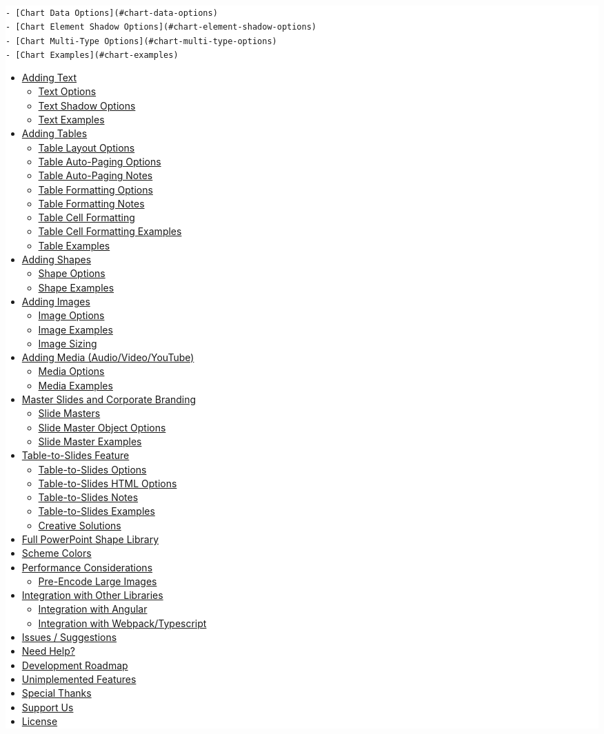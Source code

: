     - [Chart Data Options](#chart-data-options)
    - [Chart Element Shadow Options](#chart-element-shadow-options)
    - [Chart Multi-Type Options](#chart-multi-type-options)
    - [Chart Examples](#chart-examples)
  - [Adding Text](#adding-text)
    - [Text Options](#text-options)
    - [Text Shadow Options](#text-shadow-options)
    - [Text Examples](#text-examples)
  - [Adding Tables](#adding-tables)
    - [Table Layout Options](#table-layout-options)
    - [Table Auto-Paging Options](#table-auto-paging-options)
    - [Table Auto-Paging Notes](#table-auto-paging-notes)
    - [Table Formatting Options](#table-formatting-options)
    - [Table Formatting Notes](#table-formatting-notes)
    - [Table Cell Formatting](#table-cell-formatting)
    - [Table Cell Formatting Examples](#table-cell-formatting-examples)
    - [Table Examples](#table-examples)
  - [Adding Shapes](#adding-shapes)
    - [Shape Options](#shape-options)
    - [Shape Examples](#shape-examples)
  - [Adding Images](#adding-images)
    - [Image Options](#image-options)
    - [Image Examples](#image-examples)
    - [Image Sizing](#image-sizing)
  - [Adding Media (Audio/Video/YouTube)](#adding-media-audiovideoyoutube)
    - [Media Options](#media-options)
    - [Media Examples](#media-examples)
- [Master Slides and Corporate Branding](#master-slides-and-corporate-branding)
  - [Slide Masters](#slide-masters)
  - [Slide Master Object Options](#slide-master-object-options)
  - [Slide Master Examples](#slide-master-examples)
- [Table-to-Slides Feature](#table-to-slides-feature)
  - [Table-to-Slides Options](#table-to-slides-options)
  - [Table-to-Slides HTML Options](#table-to-slides-html-options)
  - [Table-to-Slides Notes](#table-to-slides-notes)
  - [Table-to-Slides Examples](#table-to-slides-examples)
  - [Creative Solutions](#creative-solutions)
- [Full PowerPoint Shape Library](#full-powerpoint-shape-library)
- [Scheme Colors](#scheme-colors)
- [Performance Considerations](#performance-considerations)
  - [Pre-Encode Large Images](#pre-encode-large-images)
- [Integration with Other Libraries](#integration-with-other-libraries)
  - [Integration with Angular](#integration-with-angular)
  - [Integration with Webpack/Typescript](#integration-with-webpacktypescript)
- [Issues / Suggestions](#issues--suggestions)
- [Need Help?](#need-help)
- [Development Roadmap](#development-roadmap)
- [Unimplemented Features](#unimplemented-features)
- [Special Thanks](#special-thanks)
- [Support Us](#support-us)
- [License](#license)
